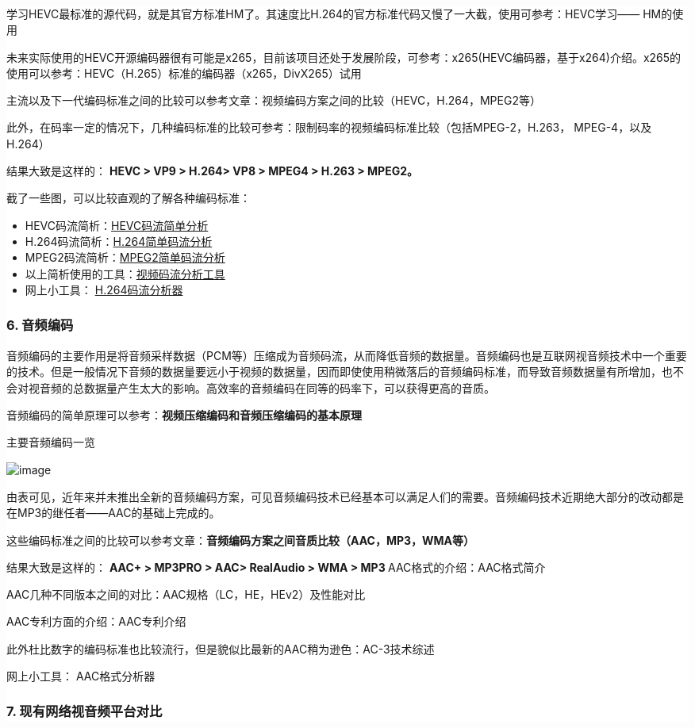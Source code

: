 学习HEVC最标准的源代码，就是其官方标准HM了。其速度比H.264的官方标准代码又慢了一大截，使用可参考：HEVC学习—— HM的使用

未来实际使用的HEVC开源编码器很有可能是x265，目前该项目还处于发展阶段，可参考：x265(HEVC编码器，基于x264)介绍。x265的使用可以参考：HEVC（H.265）标准的编码器（x265，DivX265）试用

主流以及下一代编码标准之间的比较可以参考文章：视频编码方案之间的比较（HEVC，H.264，MPEG2等）

此外，在码率一定的情况下，几种编码标准的比较可参考：限制码率的视频编码标准比较（包括MPEG-2，H.263， MPEG-4，以及 H.264）

结果大致是这样的：
<strong>
HEVC > VP9 > H.264> VP8 > MPEG4 > H.263 > MPEG2。
</strong>

截了一些图，可以比较直观的了解各种编码标准：

* HEVC码流简析：[HEVC码流简单分析](https://github.com/0voice/audio_video_streaming/blob/main/article/038-HEVC%E7%A0%81%E6%B5%81%E5%88%86%E6%9E%90.md)
* H.264码流简析：[H.264简单码流分析](https://github.com/0voice/audio_video_streaming/blob/main/article/039-H.264%E7%AE%80%E5%8D%95%E7%A0%81%E6%B5%81%E5%88%86%E6%9E%90.md)
* MPEG2码流简析：[MPEG2简单码流分析](https://github.com/0voice/audio_video_streaming/blob/main/article/040-MPEG2%E7%AE%80%E5%8D%95%E7%A0%81%E6%B5%81%E5%88%86%E6%9E%90.md)
* 以上简析使用的工具：[视频码流分析工具](https://github.com/0voice/audio_video_streaming/blob/main/article/041-%E8%A7%86%E9%A2%91%E7%A0%81%E6%B5%81%E5%88%86%E6%9E%90%E5%B7%A5%E5%85%B7.md)
* 网上小工具：  [H.264码流分析器](https://github.com/0voice/audio_video_streaming/blob/main/article/038-HEVC%E7%A0%81%E6%B5%81%E5%88%86%E6%9E%90.md)

### 6. 音频编码

音频编码的主要作用是将音频采样数据（PCM等）压缩成为音频码流，从而降低音频的数据量。音频编码也是互联网视音频技术中一个重要的技术。但是一般情况下音频的数据量要远小于视频的数据量，因而即使使用稍微落后的音频编码标准，而导致音频数据量有所增加，也不会对视音频的总数据量产生太大的影响。高效率的音频编码在同等的码率下，可以获得更高的音质。

音频编码的简单原理可以参考：<strong>视频压缩编码和音频压缩编码的基本原理</strong>

主要音频编码一览

![image](https://user-images.githubusercontent.com/87458342/127617558-b5cbe11e-eacd-464d-ba34-8f3667c95eb8.png)

由表可见，近年来并未推出全新的音频编码方案，可见音频编码技术已经基本可以满足人们的需要。音频编码技术近期绝大部分的改动都是在MP3的继任者——AAC的基础上完成的。

这些编码标准之间的比较可以参考文章：<strong>音频编码方案之间音质比较（AAC，MP3，WMA等）</strong>

结果大致是这样的：
<strong>
AAC+ > MP3PRO > AAC> RealAudio > WMA > MP3
</strong>
AAC格式的介绍：AAC格式简介

AAC几种不同版本之间的对比：AAC规格（LC，HE，HEv2）及性能对比

AAC专利方面的介绍：AAC专利介绍

此外杜比数字的编码标准也比较流行，但是貌似比最新的AAC稍为逊色：AC-3技术综述

网上小工具： AAC格式分析器

### 7. 现有网络视音频平台对比
